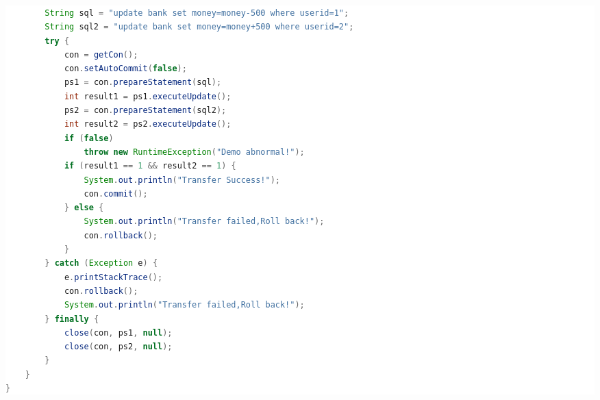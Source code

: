```java
		String sql = "update bank set money=money-500 where userid=1";
		String sql2 = "update bank set money=money+500 where userid=2";
		try {
			con = getCon();
			con.setAutoCommit(false);
			ps1 = con.prepareStatement(sql);
			int result1 = ps1.executeUpdate();
			ps2 = con.prepareStatement(sql2);
			int result2 = ps2.executeUpdate();
			if (false)
				throw new RuntimeException("Demo abnormal!");
			if (result1 == 1 && result2 == 1) {
				System.out.println("Transfer Success!");
				con.commit();
			} else {
				System.out.println("Transfer failed,Roll back!");
				con.rollback();
			}
		} catch (Exception e) {
			e.printStackTrace();
			con.rollback();
			System.out.println("Transfer failed,Roll back!");
		} finally {
			close(con, ps1, null);
			close(con, ps2, null);
		}
	}
}
```